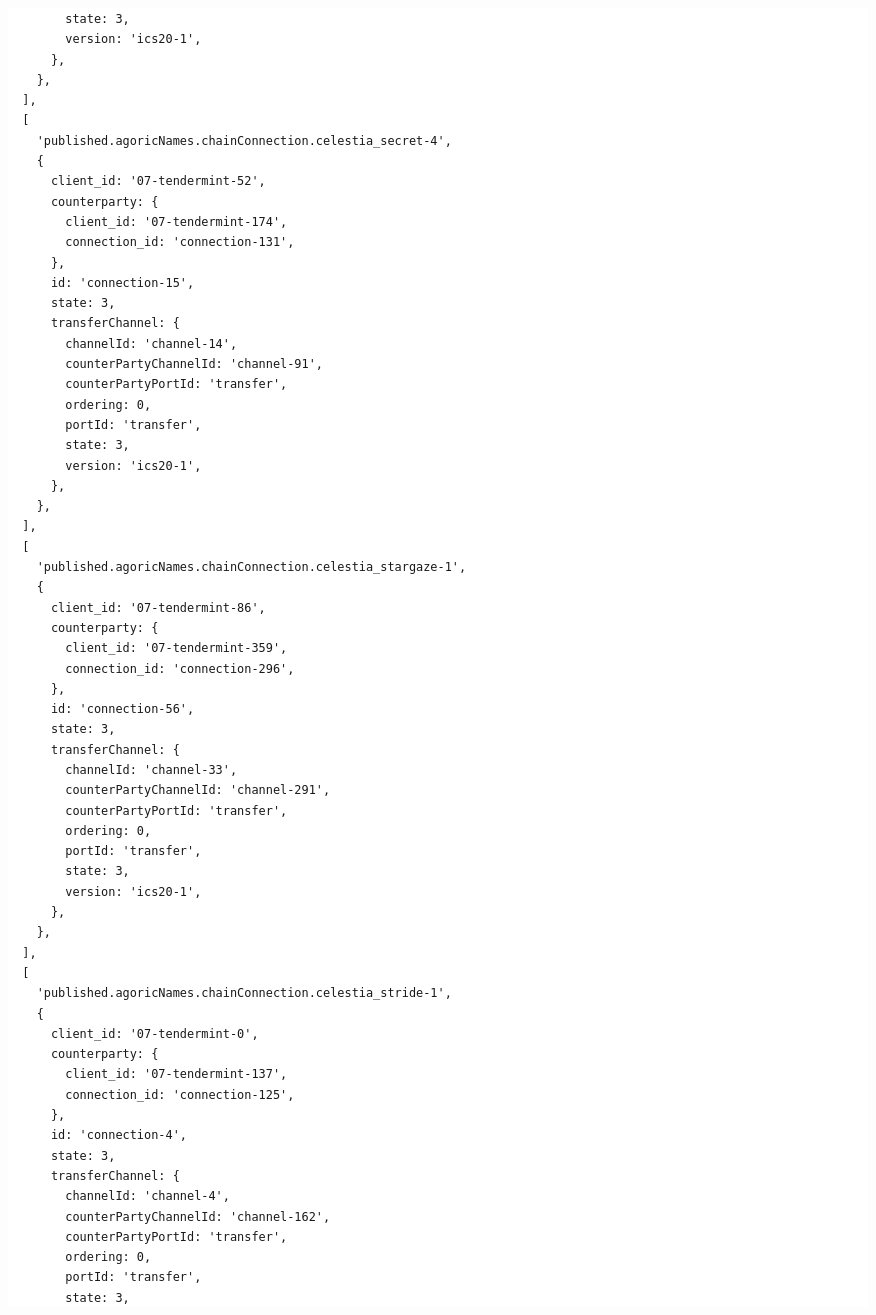             state: 3,
            version: 'ics20-1',
          },
        },
      ],
      [
        'published.agoricNames.chainConnection.celestia_secret-4',
        {
          client_id: '07-tendermint-52',
          counterparty: {
            client_id: '07-tendermint-174',
            connection_id: 'connection-131',
          },
          id: 'connection-15',
          state: 3,
          transferChannel: {
            channelId: 'channel-14',
            counterPartyChannelId: 'channel-91',
            counterPartyPortId: 'transfer',
            ordering: 0,
            portId: 'transfer',
            state: 3,
            version: 'ics20-1',
          },
        },
      ],
      [
        'published.agoricNames.chainConnection.celestia_stargaze-1',
        {
          client_id: '07-tendermint-86',
          counterparty: {
            client_id: '07-tendermint-359',
            connection_id: 'connection-296',
          },
          id: 'connection-56',
          state: 3,
          transferChannel: {
            channelId: 'channel-33',
            counterPartyChannelId: 'channel-291',
            counterPartyPortId: 'transfer',
            ordering: 0,
            portId: 'transfer',
            state: 3,
            version: 'ics20-1',
          },
        },
      ],
      [
        'published.agoricNames.chainConnection.celestia_stride-1',
        {
          client_id: '07-tendermint-0',
          counterparty: {
            client_id: '07-tendermint-137',
            connection_id: 'connection-125',
          },
          id: 'connection-4',
          state: 3,
          transferChannel: {
            channelId: 'channel-4',
            counterPartyChannelId: 'channel-162',
            counterPartyPortId: 'transfer',
            ordering: 0,
            portId: 'transfer',
            state: 3,